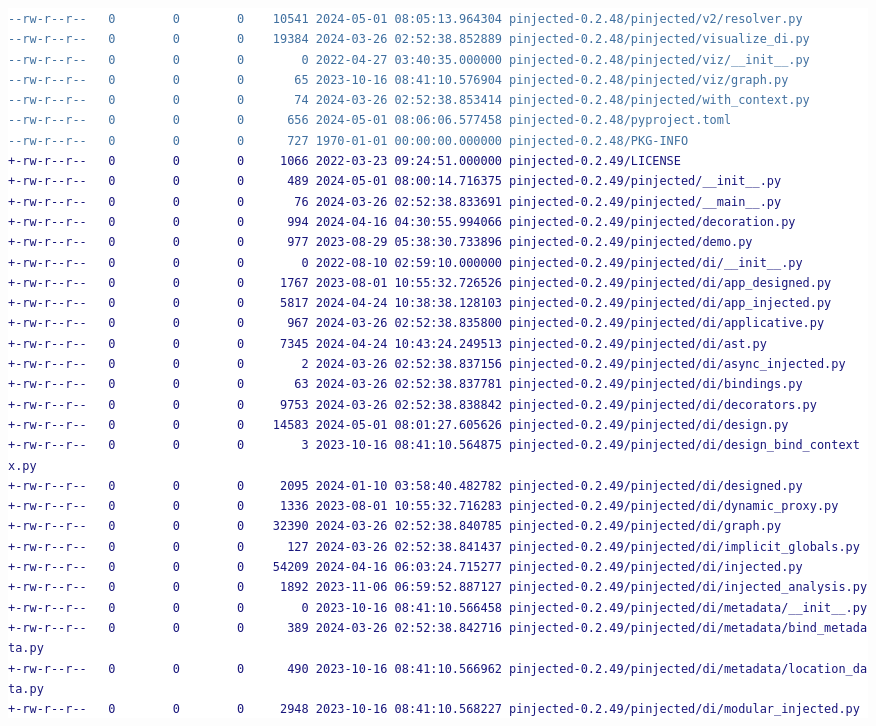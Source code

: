 ```diff
--rw-r--r--   0        0        0    10541 2024-05-01 08:05:13.964304 pinjected-0.2.48/pinjected/v2/resolver.py
--rw-r--r--   0        0        0    19384 2024-03-26 02:52:38.852889 pinjected-0.2.48/pinjected/visualize_di.py
--rw-r--r--   0        0        0        0 2022-04-27 03:40:35.000000 pinjected-0.2.48/pinjected/viz/__init__.py
--rw-r--r--   0        0        0       65 2023-10-16 08:41:10.576904 pinjected-0.2.48/pinjected/viz/graph.py
--rw-r--r--   0        0        0       74 2024-03-26 02:52:38.853414 pinjected-0.2.48/pinjected/with_context.py
--rw-r--r--   0        0        0      656 2024-05-01 08:06:06.577458 pinjected-0.2.48/pyproject.toml
--rw-r--r--   0        0        0      727 1970-01-01 00:00:00.000000 pinjected-0.2.48/PKG-INFO
+-rw-r--r--   0        0        0     1066 2022-03-23 09:24:51.000000 pinjected-0.2.49/LICENSE
+-rw-r--r--   0        0        0      489 2024-05-01 08:00:14.716375 pinjected-0.2.49/pinjected/__init__.py
+-rw-r--r--   0        0        0       76 2024-03-26 02:52:38.833691 pinjected-0.2.49/pinjected/__main__.py
+-rw-r--r--   0        0        0      994 2024-04-16 04:30:55.994066 pinjected-0.2.49/pinjected/decoration.py
+-rw-r--r--   0        0        0      977 2023-08-29 05:38:30.733896 pinjected-0.2.49/pinjected/demo.py
+-rw-r--r--   0        0        0        0 2022-08-10 02:59:10.000000 pinjected-0.2.49/pinjected/di/__init__.py
+-rw-r--r--   0        0        0     1767 2023-08-01 10:55:32.726526 pinjected-0.2.49/pinjected/di/app_designed.py
+-rw-r--r--   0        0        0     5817 2024-04-24 10:38:38.128103 pinjected-0.2.49/pinjected/di/app_injected.py
+-rw-r--r--   0        0        0      967 2024-03-26 02:52:38.835800 pinjected-0.2.49/pinjected/di/applicative.py
+-rw-r--r--   0        0        0     7345 2024-04-24 10:43:24.249513 pinjected-0.2.49/pinjected/di/ast.py
+-rw-r--r--   0        0        0        2 2024-03-26 02:52:38.837156 pinjected-0.2.49/pinjected/di/async_injected.py
+-rw-r--r--   0        0        0       63 2024-03-26 02:52:38.837781 pinjected-0.2.49/pinjected/di/bindings.py
+-rw-r--r--   0        0        0     9753 2024-03-26 02:52:38.838842 pinjected-0.2.49/pinjected/di/decorators.py
+-rw-r--r--   0        0        0    14583 2024-05-01 08:01:27.605626 pinjected-0.2.49/pinjected/di/design.py
+-rw-r--r--   0        0        0        3 2023-10-16 08:41:10.564875 pinjected-0.2.49/pinjected/di/design_bind_contextx.py
+-rw-r--r--   0        0        0     2095 2024-01-10 03:58:40.482782 pinjected-0.2.49/pinjected/di/designed.py
+-rw-r--r--   0        0        0     1336 2023-08-01 10:55:32.716283 pinjected-0.2.49/pinjected/di/dynamic_proxy.py
+-rw-r--r--   0        0        0    32390 2024-03-26 02:52:38.840785 pinjected-0.2.49/pinjected/di/graph.py
+-rw-r--r--   0        0        0      127 2024-03-26 02:52:38.841437 pinjected-0.2.49/pinjected/di/implicit_globals.py
+-rw-r--r--   0        0        0    54209 2024-04-16 06:03:24.715277 pinjected-0.2.49/pinjected/di/injected.py
+-rw-r--r--   0        0        0     1892 2023-11-06 06:59:52.887127 pinjected-0.2.49/pinjected/di/injected_analysis.py
+-rw-r--r--   0        0        0        0 2023-10-16 08:41:10.566458 pinjected-0.2.49/pinjected/di/metadata/__init__.py
+-rw-r--r--   0        0        0      389 2024-03-26 02:52:38.842716 pinjected-0.2.49/pinjected/di/metadata/bind_metadata.py
+-rw-r--r--   0        0        0      490 2023-10-16 08:41:10.566962 pinjected-0.2.49/pinjected/di/metadata/location_data.py
+-rw-r--r--   0        0        0     2948 2023-10-16 08:41:10.568227 pinjected-0.2.49/pinjected/di/modular_injected.py
```